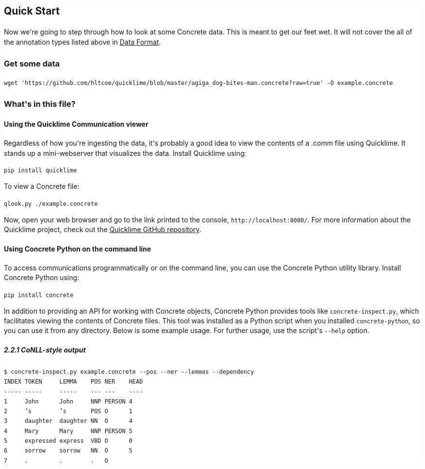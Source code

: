 ## Quick Start

Now we're going to step through how to look at some Concrete
data. This is meant to get our feet wet. It will not cover the all of
the annotation types listed above in [Data Format](#data-format).


### Get some data

```
wget 'https://github.com/hltcoe/quicklime/blob/master/agiga_dog-bites-man.concrete?raw=true' -O example.concrete
```

### What's in this file?

#### Using the Quicklime Communication viewer

Regardless of how you're ingesting the data, it's probably a good idea to view
the contents of a .comm file using Quicklime. It stands up a mini-webserver that
visualizes the data. Install Quicklime using:

```
pip install quicklime
```

To view a Concrete file:

```
qlook.py ./example.concrete
```

Now, open your web browser and go to the link printed to the console,
`http://localhost:8080/`. For more information about the Quicklime project,
check out the [Quicklime GitHub repository](https://github.com/hltcoe/quicklime).

#### Using Concrete Python on the command line

To access communications programmatically or on the command line, you can use the
Concrete Python utility library.  Install Concrete Python using:

```
pip install concrete
```

In addition to providing an API for working with Concrete objects, Concrete Python
provides tools like ``concrete-inspect.py``, which facilitates viewing the contents
of Concrete files. This tool was installed as a Python script when you
installed ``concrete-python``, so you can use it from any directory. Below is some
example usage. For further usage, use the script's ``--help`` option.

##### 2.2.1 CoNLL-style output

    $ concrete-inspect.py example.concrete --pos --ner --lemmas --dependency
    INDEX TOKEN     LEMMA    POS NER    HEAD
    ----- -----     -----    --- ---    ----
    1     John      John     NNP PERSON 4
    2     ’s        ’s       POS O      1
    3     daughter  daughter NN  O      4
    4     Mary      Mary     NNP PERSON 5
    5     expressed express  VBD O      0
    6     sorrow    sorrow   NN  O      5
    7     .         .        .   O
